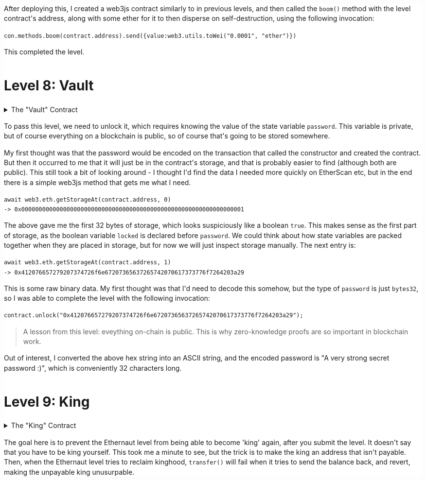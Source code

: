 After deploying this, I created a web3js contract similarly to in previous levels, and then called the `boom()` method with the level contract's address, along with some ether for it to then disperse on self-destruction, using the following invocation:
```
con.methods.boom(contract.address).send({value:web3.utils.toWei("0.0001", "ether")})
```
This completed the level.

# Level 8: Vault
<details><summary>The "Vault" Contract</summary></details>

To pass this level, we need to unlock it, which requires knowing the value of the state variable `password`. This variable is private, but of course everything on a blockchain is public, so of course that's going to be stored somewhere.

My first thought was that the password would be encoded on the transaction that called the constructor and created the contract. But then it occurred to me that it will just be in the contract's storage, and that is probably easier to find (although both are public). This still took a bit of looking around - I thought I'd find the data I needed more quickly on EtherScan etc, but in the end there is a simple web3js method that gets me what I need.
```
await web3.eth.getStorageAt(contract.address, 0)
-> 0x0000000000000000000000000000000000000000000000000000000000000001
```

The above gave me the first 32 bytes of storage, which looks suspiciously like a boolean `true`. This makes sense as the first part of storage, as the boolean variable `locked` is declared before `password`. We could think about how state variables are packed together when they are placed in storage, but for now we will just inspect storage manually. The next entry is:

```
await web3.eth.getStorageAt(contract.address, 1)
-> 0x412076657279207374726f6e67207365637265742070617373776f7264203a29
```

This is some raw binary data. My first thought was that I'd need to decode this somehow, but the type of `password` is just `bytes32`, so I was able to complete the level with the following invocation:

```
contract.unlock("0x412076657279207374726f6e67207365637265742070617373776f7264203a29");
```

> A lesson from this level: eveything on-chain is public. This is why zero-knowledge proofs are so important in blockchain work.

Out of interest, I converted the above hex string into an ASCII string, and the encoded password is "A very strong secret password :)", which is conveniently 32 characters long.

# Level 9: King
<details><summary>The "King" Contract</summary></details>

The goal here is to prevent the Ethernaut level from being able to become 'king' again, after you submit the level. It doesn't say that you have to be king yourself. This took me a minute to see, but the trick is to make the king an address that isn't payable. Then, when the Ethernaut level tries to reclaim kinghood, `transfer()` will fail when it tries to send the balance back, and revert, making the unpayable king unusurpable.
